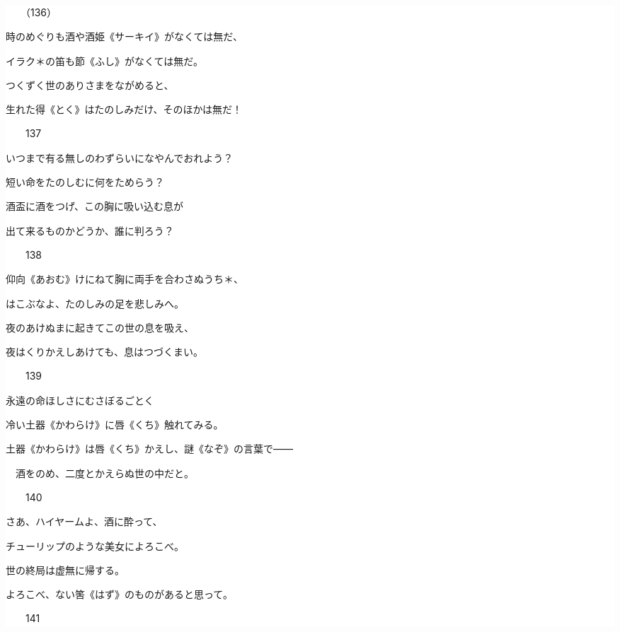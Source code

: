 　　（136）



時のめぐりも酒や酒姫《サーキイ》がなくては無だ、

イラク＊の笛も節《ふし》がなくては無だ。

つくずく世のありさまをながめると、

生れた得《とく》はたのしみだけ、そのほかは無だ！



　　137



いつまで有る無しのわずらいになやんでおれよう？

短い命をたのしむに何をためらう？

酒盃に酒をつげ、この胸に吸い込む息が

出て来るものかどうか、誰に判ろう？



　　138



仰向《あおむ》けにねて胸に両手を合わさぬうち＊、

はこぶなよ、たのしみの足を悲しみへ。

夜のあけぬまに起きてこの世の息を吸え、

夜はくりかえしあけても、息はつづくまい。



　　139



永遠の命ほしさにむさぼるごとく

冷い土器《かわらけ》に唇《くち》触れてみる。

土器《かわらけ》は唇《くち》かえし、謎《なぞ》の言葉で――

　酒をのめ、二度とかえらぬ世の中だと。



　　140



さあ、ハイヤームよ、酒に酔って、

チューリップのような美女によろこべ。

世の終局は虚無に帰する。

よろこべ、ない筈《はず》のものがあると思って。



　　141
